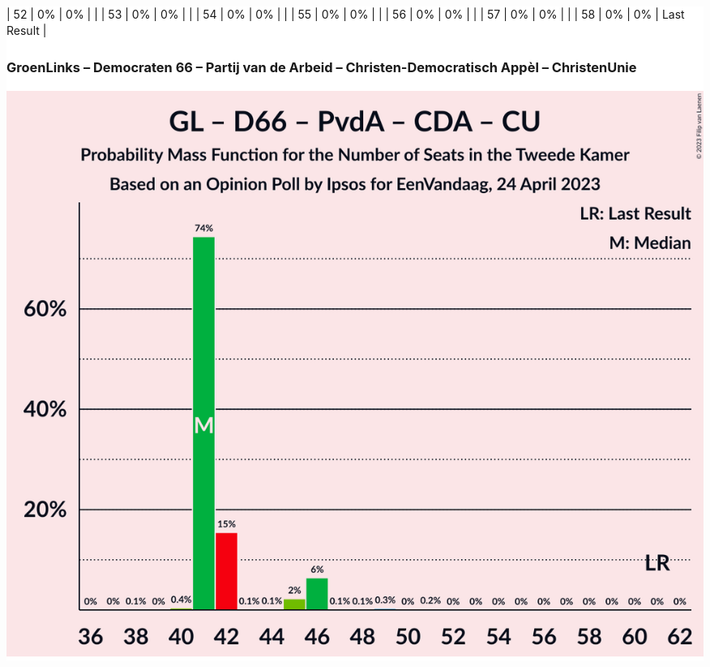| 52 | 0% | 0% |  |
| 53 | 0% | 0% |  |
| 54 | 0% | 0% |  |
| 55 | 0% | 0% |  |
| 56 | 0% | 0% |  |
| 57 | 0% | 0% |  |
| 58 | 0% | 0% | Last Result |

### GroenLinks – Democraten 66 – Partij van de Arbeid – Christen-Democratisch Appèl – ChristenUnie

![Graph with seats probability mass function not yet produced](2023-04-24-Ipsos-coalitions-seats-pmf-gl–d66–pvda–cda–cu.png "Seats Probability Mass Function")

